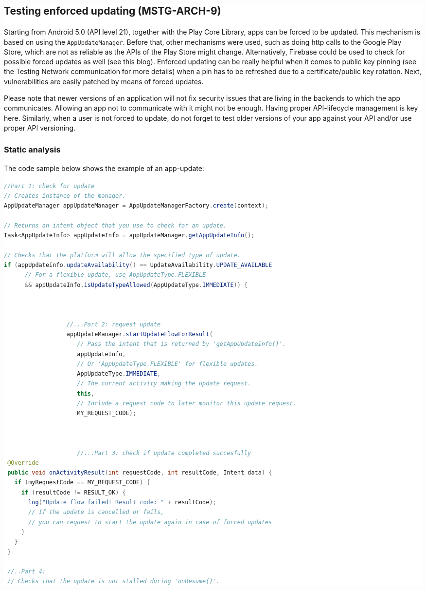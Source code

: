 ## Testing enforced updating (MSTG-ARCH-9)

Starting from Android 5.0 (API level 21), together with the Play Core Library, apps can be forced to be updated. This mechanism is based on using the `AppUpdateManager`. Before that, other mechanisms were used, such as doing http calls to the Google Play Store, which are not as reliable as the APIs of the Play Store might change. Alternatively, Firebase could be used to check for possible forced updates as well (see this [blog](https://medium.com/@sembozdemir/force-your-users-to-update-your-app-with-using-firebase-33f1e0bcec5a "Force users to update the app using Firebase")).
Enforced updating can be really helpful when it comes to public key pinning (see the Testing Network communication for more details) when a pin has to be refreshed due to a certificate/public key rotation. Next, vulnerabilities are easily patched by means of forced updates.

Please note that newer versions of an application will not fix security issues that are living in the backends to which the app communicates. Allowing an app not to communicate with it might not be enough. Having proper API-lifecycle management is key here.
Similarly, when a user is not forced to update, do not forget to test older versions of your app against your API and/or use proper API versioning.

### Static analysis

The code sample below shows the example of an app-update:

```java
//Part 1: check for update
// Creates instance of the manager.
AppUpdateManager appUpdateManager = AppUpdateManagerFactory.create(context);

// Returns an intent object that you use to check for an update.
Task<AppUpdateInfo> appUpdateInfo = appUpdateManager.getAppUpdateInfo();

// Checks that the platform will allow the specified type of update.
if (appUpdateInfo.updateAvailability() == UpdateAvailability.UPDATE_AVAILABLE
      // For a flexible update, use AppUpdateType.FLEXIBLE
      && appUpdateInfo.isUpdateTypeAllowed(AppUpdateType.IMMEDIATE)) {



                  //...Part 2: request update
                  appUpdateManager.startUpdateFlowForResult(
                     // Pass the intent that is returned by 'getAppUpdateInfo()'.
                     appUpdateInfo,
                     // Or 'AppUpdateType.FLEXIBLE' for flexible updates.
                     AppUpdateType.IMMEDIATE,
                     // The current activity making the update request.
                     this,
                     // Include a request code to later monitor this update request.
                     MY_REQUEST_CODE);



                     //...Part 3: check if update completed succesfully
 @Override
 public void onActivityResult(int requestCode, int resultCode, Intent data) {
   if (myRequestCode == MY_REQUEST_CODE) {
     if (resultCode != RESULT_OK) {
       log("Update flow failed! Result code: " + resultCode);
       // If the update is cancelled or fails,
       // you can request to start the update again in case of forced updates
     }
   }
 }

 //..Part 4:
 // Checks that the update is not stalled during 'onResume()'.
```